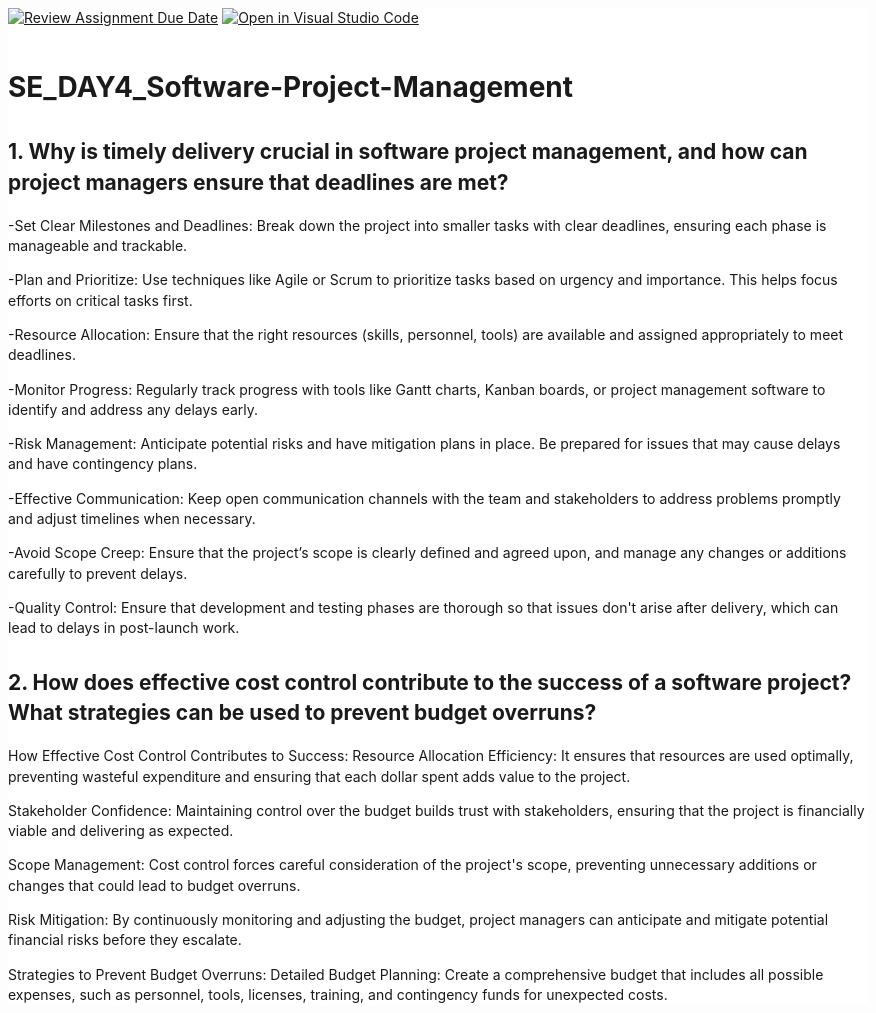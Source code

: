 [![Review Assignment Due Date](https://classroom.github.com/assets/deadline-readme-button-22041afd0340ce965d47ae6ef1cefeee28c7c493a6346c4f15d667ab976d596c.svg)](https://classroom.github.com/a/9pw6JKcu)
[![Open in Visual Studio Code](https://classroom.github.com/assets/open-in-vscode-2e0aaae1b6195c2367325f4f02e2d04e9abb55f0b24a779b69b11b9e10269abc.svg)](https://classroom.github.com/online_ide?assignment_repo_id=17666537&assignment_repo_type=AssignmentRepo)
# SE_DAY4_Software-Project-Management
## 1. Why is timely delivery crucial in software project management, and how can project managers ensure that deadlines are met?
-Set Clear Milestones and Deadlines: Break down the project into smaller tasks with clear deadlines, ensuring each phase is manageable and trackable.

-Plan and Prioritize: Use techniques like Agile or Scrum to prioritize tasks based on urgency and importance. This helps focus efforts on critical tasks first.

-Resource Allocation: Ensure that the right resources (skills, personnel, tools) are available and assigned appropriately to meet deadlines.

-Monitor Progress: Regularly track progress with tools like Gantt charts, Kanban boards, or project management software to identify and address any delays early.

-Risk Management: Anticipate potential risks and have mitigation plans in place. Be prepared for issues that may cause delays and have contingency plans.

-Effective Communication: Keep open communication channels with the team and stakeholders to address problems promptly and adjust timelines when necessary.

-Avoid Scope Creep: Ensure that the project’s scope is clearly defined and agreed upon, and manage any changes or additions carefully to prevent delays.

-Quality Control: Ensure that development and testing phases are thorough so that issues don't arise after delivery, which can lead to delays in post-launch work.
## 2. How does effective cost control contribute to the success of a software project? What strategies can be used to prevent budget overruns?

How Effective Cost Control Contributes to Success:
Resource Allocation Efficiency: It ensures that resources are used optimally, preventing wasteful expenditure and ensuring that each dollar spent adds value to the project.

Stakeholder Confidence: Maintaining control over the budget builds trust with stakeholders, ensuring that the project is financially viable and delivering as expected.

Scope Management: Cost control forces careful consideration of the project's scope, preventing unnecessary additions or changes that could lead to budget overruns.

Risk Mitigation: By continuously monitoring and adjusting the budget, project managers can anticipate and mitigate potential financial risks before they escalate.

Strategies to Prevent Budget Overruns:
Detailed Budget Planning: Create a comprehensive budget that includes all possible expenses, such as personnel, tools, licenses, training, and contingency funds for unexpected costs.
